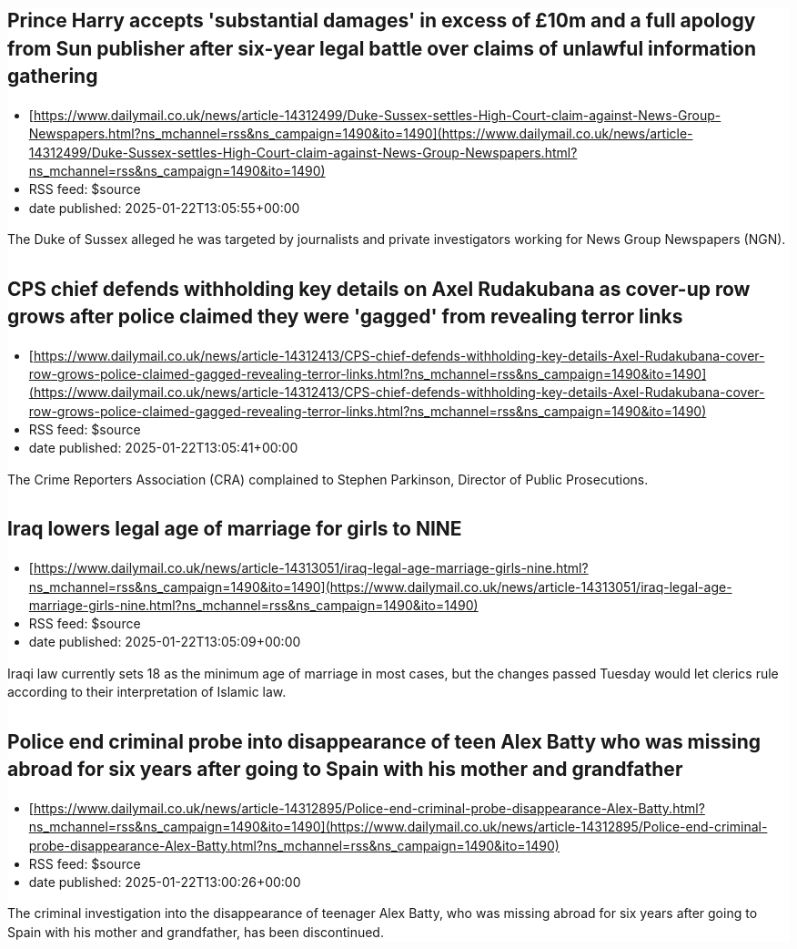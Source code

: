## Prince Harry accepts 'substantial damages' in excess of £10m and a full apology from Sun publisher after six-year legal battle over claims of unlawful information gathering
 - [https://www.dailymail.co.uk/news/article-14312499/Duke-Sussex-settles-High-Court-claim-against-News-Group-Newspapers.html?ns_mchannel=rss&ns_campaign=1490&ito=1490](https://www.dailymail.co.uk/news/article-14312499/Duke-Sussex-settles-High-Court-claim-against-News-Group-Newspapers.html?ns_mchannel=rss&ns_campaign=1490&ito=1490)
 - RSS feed: $source
 - date published: 2025-01-22T13:05:55+00:00

The Duke of Sussex alleged he was targeted by journalists and private investigators working for News Group Newspapers (NGN).

## CPS chief defends withholding key details on Axel Rudakubana as cover-up row grows after police claimed they were 'gagged' from revealing terror links
 - [https://www.dailymail.co.uk/news/article-14312413/CPS-chief-defends-withholding-key-details-Axel-Rudakubana-cover-row-grows-police-claimed-gagged-revealing-terror-links.html?ns_mchannel=rss&ns_campaign=1490&ito=1490](https://www.dailymail.co.uk/news/article-14312413/CPS-chief-defends-withholding-key-details-Axel-Rudakubana-cover-row-grows-police-claimed-gagged-revealing-terror-links.html?ns_mchannel=rss&ns_campaign=1490&ito=1490)
 - RSS feed: $source
 - date published: 2025-01-22T13:05:41+00:00

The Crime Reporters Association (CRA) complained to Stephen Parkinson, Director of Public Prosecutions.

## Iraq lowers legal age of marriage for girls to NINE
 - [https://www.dailymail.co.uk/news/article-14313051/iraq-legal-age-marriage-girls-nine.html?ns_mchannel=rss&ns_campaign=1490&ito=1490](https://www.dailymail.co.uk/news/article-14313051/iraq-legal-age-marriage-girls-nine.html?ns_mchannel=rss&ns_campaign=1490&ito=1490)
 - RSS feed: $source
 - date published: 2025-01-22T13:05:09+00:00

Iraqi law currently sets 18 as the minimum age of marriage in most cases, but the changes passed Tuesday would let clerics rule according to their interpretation of Islamic law.

## Police end criminal probe into disappearance of teen Alex Batty who was missing abroad for six years after going to Spain with his mother and grandfather
 - [https://www.dailymail.co.uk/news/article-14312895/Police-end-criminal-probe-disappearance-Alex-Batty.html?ns_mchannel=rss&ns_campaign=1490&ito=1490](https://www.dailymail.co.uk/news/article-14312895/Police-end-criminal-probe-disappearance-Alex-Batty.html?ns_mchannel=rss&ns_campaign=1490&ito=1490)
 - RSS feed: $source
 - date published: 2025-01-22T13:00:26+00:00

The criminal investigation into the disappearance of teenager Alex Batty, who was missing abroad for six years after going to Spain with his mother and grandfather, has been discontinued.
